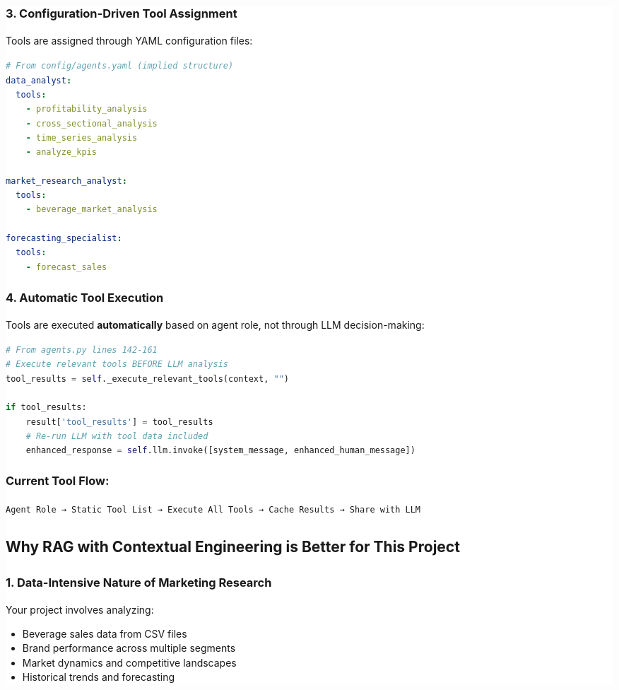 ### **3. Configuration-Driven Tool Assignment**

Tools are assigned through YAML configuration files:

```yaml
# From config/agents.yaml (implied structure)
data_analyst:
  tools: 
    - profitability_analysis
    - cross_sectional_analysis
    - time_series_analysis
    - analyze_kpis

market_research_analyst:
  tools:
    - beverage_market_analysis
    
forecasting_specialist:
  tools:
    - forecast_sales
```

### **4. Automatic Tool Execution**

Tools are executed **automatically** based on agent role, not through LLM decision-making:

```python
# From agents.py lines 142-161
# Execute relevant tools BEFORE LLM analysis
tool_results = self._execute_relevant_tools(context, "")

if tool_results:
    result['tool_results'] = tool_results
    # Re-run LLM with tool data included
    enhanced_response = self.llm.invoke([system_message, enhanced_human_message])
```

### **Current Tool Flow:**
```
Agent Role → Static Tool List → Execute All Tools → Cache Results → Share with LLM
```

## Why RAG with Contextual Engineering is Better for This Project

### **1. Data-Intensive Nature of Marketing Research**
Your project involves analyzing:
- Beverage sales data from CSV files
- Brand performance across multiple segments
- Market dynamics and competitive landscapes
- Historical trends and forecasting
